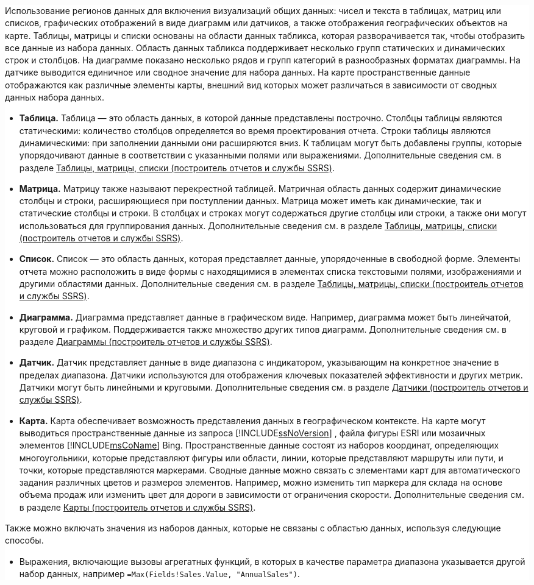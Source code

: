  Использование регионов данных для включения визуализаций общих данных: чисел и текста в таблицах, матриц или списков, графических отображений в виде диаграмм или датчиков, а также отображения географических объектов на карте. Таблицы, матрицы и списки основаны на области данных табликса, которая разворачивается так, чтобы отобразить все данные из набора данных. Область данных табликса поддерживает несколько групп статических и динамических строк и столбцов. На диаграмме показано несколько рядов и групп категорий в разнообразных форматах диаграммы. На датчике выводится единичное или сводное значение для набора данных. На карте пространственные данные отображаются как различные элементы карты, внешний вид которых может различаться в зависимости от сводных данных набора данных.  
  
-   **Таблица.** Таблица — это область данных, в которой данные представлены построчно. Столбцы таблицы являются статическими: количество столбцов определяется во время проектирования отчета. Строки таблицы являются динамическими: при заполнении данными они расширяются вниз. К таблицам могут быть добавлены группы, которые упорядочивают данные в соответствии с указанными полями или выражениями. Дополнительные сведения см. в разделе [Таблицы, матрицы, списки (построитель отчетов и службы SSRS)](http://msdn.microsoft.com/en-us/9dcf3fc8-bf9c-4a14-a03d-e78254aa4098).  
  
-   **Матрица.** Матрицу также называют перекрестной таблицей. Матричная область данных содержит динамические столбцы и строки, расширяющиеся при поступлении данных. Матрица может иметь как динамические, так и статические столбцы и строки. В столбцах и строках могут содержаться другие столбцы или строки, а также они могут использоваться для группирования данных. Дополнительные сведения см. в разделе [Таблицы, матрицы, списки (построитель отчетов и службы SSRS)](http://msdn.microsoft.com/en-us/9dcf3fc8-bf9c-4a14-a03d-e78254aa4098).  
  
-   **Список.** Список — это область данных, которая представляет данные, упорядоченные в свободной форме. Элементы отчета можно расположить в виде формы с находящимися в элементах списка текстовыми полями, изображениями и другими областями данных. Дополнительные сведения см. в разделе [Таблицы, матрицы, списки (построитель отчетов и службы SSRS)](http://msdn.microsoft.com/en-us/9dcf3fc8-bf9c-4a14-a03d-e78254aa4098).  
  
-   **Диаграмма.** Диаграмма представляет данные в графическом виде. Например, диаграмма может быть линейчатой, круговой и графиком. Поддерживается также множество других типов диаграмм. Дополнительные сведения см. в разделе [Диаграммы (построитель отчетов и службы SSRS)](../reporting-services/report-design/charts-report-builder-and-ssrs.md).  
  
-   **Датчик.** Датчик представляет данные в виде диапазона с индикатором, указывающим на конкретное значение в пределах диапазона. Датчики используются для отображения ключевых показателей эффективности и других метрик. Датчики могут быть линейными и круговыми. Дополнительные сведения см. в разделе [Датчики (построитель отчетов и службы SSRS)](../reporting-services/report-design/gauges-report-builder-and-ssrs.md).  
  
-   **Карта.** Карта обеспечивает возможность представления данных в географическом контексте. На карте могут выводиться пространственные данные из запроса [!INCLUDE[ssNoVersion](../includes/ssnoversion-md.md)] , файла фигуры ESRI или мозаичных элементов [!INCLUDE[msCoName](../includes/msconame-md.md)] Bing. Пространственные данные состоят из наборов координат, определяющих многоугольники, которые представляют фигуры или области, линии, которые представляют маршруты или пути, и точки, которые представляются маркерами. Сводные данные можно связать с элементами карт для автоматического задания различных цветов и размеров элементов. Например, можно изменить тип маркера для склада на основе объема продаж или изменить цвет для дороги в зависимости от ограничения скорости. Дополнительные сведения см. в разделе [Карты (построитель отчетов и службы SSRS)](../reporting-services/report-design/maps-report-builder-and-ssrs.md).  
  
 Также можно включать значения из наборов данных, которые не связаны с областью данных, используя следующие способы.  
  
-   Выражения, включающие вызовы агрегатных функций, в которых в качестве параметра диапазона указывается другой набор данных, например `=Max(Fields!Sales.Value, "AnnualSales")`.  
  